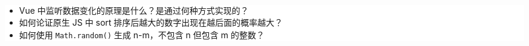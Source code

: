 - Vue 中监听数据变化的原理是什么？是通过何种方式实现的？
- 如何论证原生 JS 中 sort 排序后越大的数字出现在越后面的概率越大？
- 如何使用 `Math.random()` 生成 n-m，不包含 n 但包含 m 的整数？

[31.png]: https://s.poetries.work/gitee/2020/08/vue/31.png
[puzzle]: https://github.com/luozhihao/vue-project-code/blob/ea7294370af888084be41c10c914b4fedbf3f400/ui-framework-project/src/views/demo/puzzle.vue

